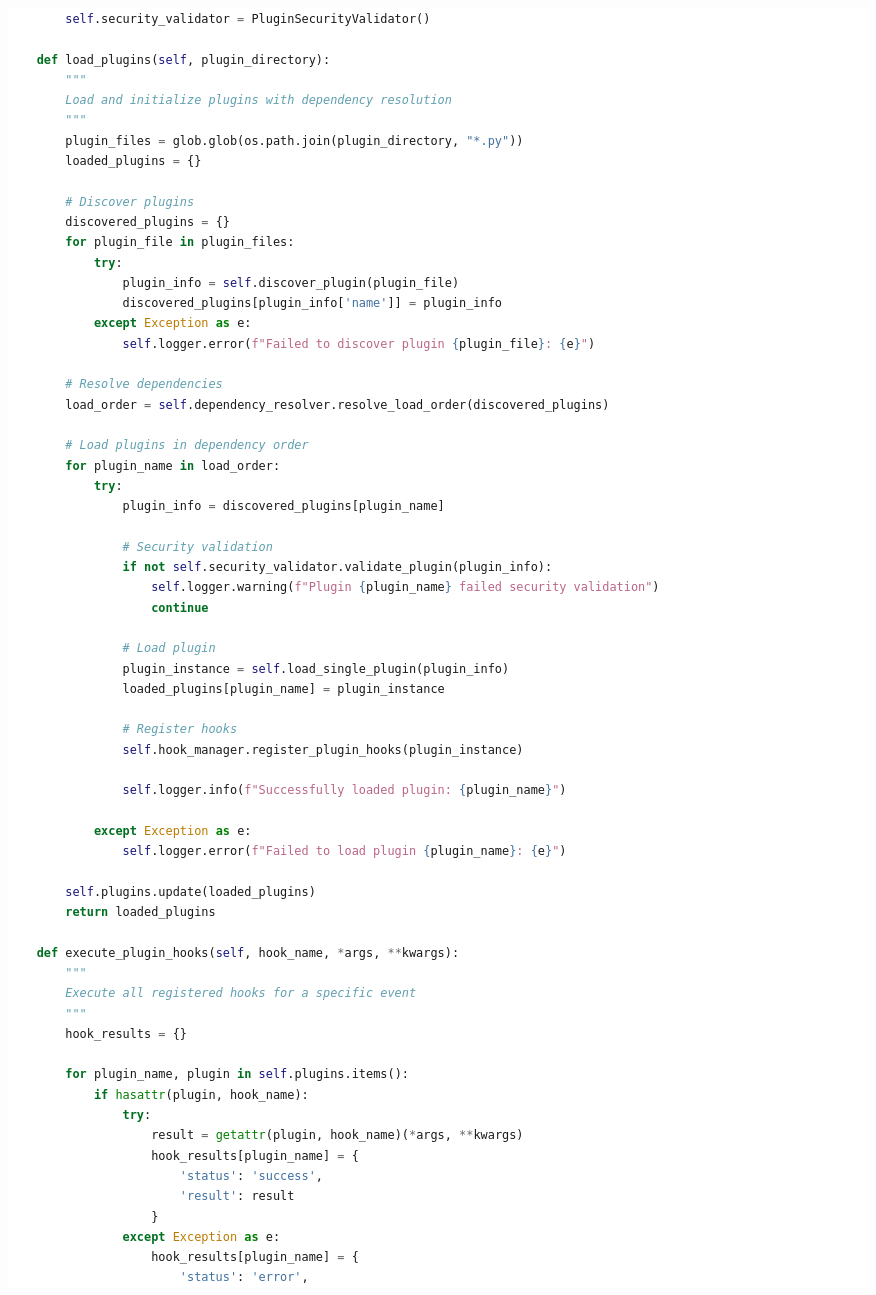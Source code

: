```python
        self.security_validator = PluginSecurityValidator()
    
    def load_plugins(self, plugin_directory):
        """
        Load and initialize plugins with dependency resolution
        """
        plugin_files = glob.glob(os.path.join(plugin_directory, "*.py"))
        loaded_plugins = {}
        
        # Discover plugins
        discovered_plugins = {}
        for plugin_file in plugin_files:
            try:
                plugin_info = self.discover_plugin(plugin_file)
                discovered_plugins[plugin_info['name']] = plugin_info
            except Exception as e:
                self.logger.error(f"Failed to discover plugin {plugin_file}: {e}")
        
        # Resolve dependencies
        load_order = self.dependency_resolver.resolve_load_order(discovered_plugins)
        
        # Load plugins in dependency order
        for plugin_name in load_order:
            try:
                plugin_info = discovered_plugins[plugin_name]
                
                # Security validation
                if not self.security_validator.validate_plugin(plugin_info):
                    self.logger.warning(f"Plugin {plugin_name} failed security validation")
                    continue
                
                # Load plugin
                plugin_instance = self.load_single_plugin(plugin_info)
                loaded_plugins[plugin_name] = plugin_instance
                
                # Register hooks
                self.hook_manager.register_plugin_hooks(plugin_instance)
                
                self.logger.info(f"Successfully loaded plugin: {plugin_name}")
                
            except Exception as e:
                self.logger.error(f"Failed to load plugin {plugin_name}: {e}")
        
        self.plugins.update(loaded_plugins)
        return loaded_plugins
    
    def execute_plugin_hooks(self, hook_name, *args, **kwargs):
        """
        Execute all registered hooks for a specific event
        """
        hook_results = {}
        
        for plugin_name, plugin in self.plugins.items():
            if hasattr(plugin, hook_name):
                try:
                    result = getattr(plugin, hook_name)(*args, **kwargs)
                    hook_results[plugin_name] = {
                        'status': 'success',
                        'result': result
                    }
                except Exception as e:
                    hook_results[plugin_name] = {
                        'status': 'error',
```
